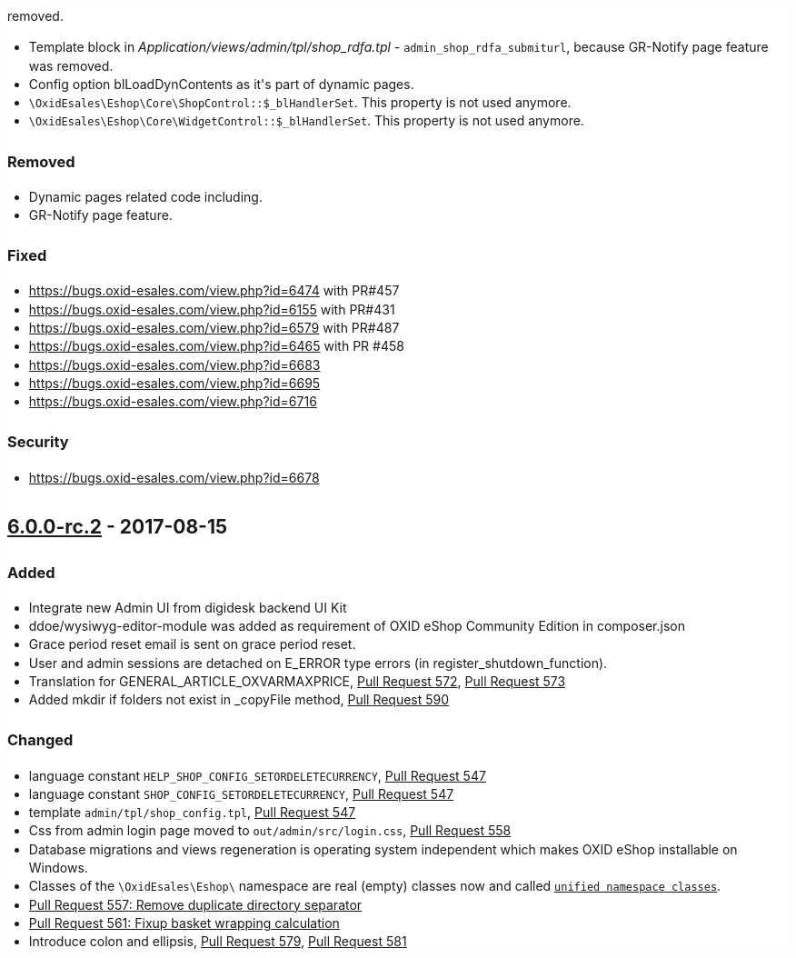   removed.
- Template block in *Application/views/admin/tpl/shop_rdfa.tpl* - `admin_shop_rdfa_submiturl`, because GR-Notify page
  feature was removed.
- Config option blLoadDynContents as it's part of dynamic pages.
- `\OxidEsales\Eshop\Core\ShopControl::$_blHandlerSet`. This property is not used anymore.
- `\OxidEsales\Eshop\Core\WidgetControl::$_blHandlerSet`. This property is not used anymore.

### Removed
- Dynamic pages related code including.
- GR-Notify page feature.

### Fixed
- https://bugs.oxid-esales.com/view.php?id=6474 with PR#457
- https://bugs.oxid-esales.com/view.php?id=6155 with PR#431
- https://bugs.oxid-esales.com/view.php?id=6579 with PR#487
- https://bugs.oxid-esales.com/view.php?id=6465 with PR #458
- https://bugs.oxid-esales.com/view.php?id=6683
- https://bugs.oxid-esales.com/view.php?id=6695
- https://bugs.oxid-esales.com/view.php?id=6716

### Security
- https://bugs.oxid-esales.com/view.php?id=6678


## [6.0.0-rc.2] - 2017-08-15

### Added
- Integrate new Admin UI from digidesk backend UI Kit
- ddoe/wysiwyg-editor-module was added as requirement of OXID eShop Community Edition in composer.json
- Grace period reset email is sent on grace period reset.
- User and admin sessions are detached on E_ERROR type errors (in register_shutdown_function).
- Translation for GENERAL_ARTICLE_OXVARMAXPRICE, [Pull Request 572](https://github.com/OXID-eSales/oxideshop_ce/pull/572), [Pull Request 573](https://github.com/OXID-eSales/oxideshop_ce/pull/573)
- Added mkdir if folders not exist in _copyFile method, [Pull Request 590](https://github.com/OXID-eSales/oxideshop_ce/pull/590)

### Changed
- language constant `HELP_SHOP_CONFIG_SETORDELETECURRENCY`, [Pull Request 547](https://github.com/OXID-eSales/oxideshop_ce/pull/547)
- language constant `SHOP_CONFIG_SETORDELETECURRENCY`, [Pull Request 547](https://github.com/OXID-eSales/oxideshop_ce/pull/547)
- template `admin/tpl/shop_config.tpl`, [Pull Request 547](https://github.com/OXID-eSales/oxideshop_ce/pull/547)
- Css from admin login page moved to `out/admin/src/login.css`, [Pull Request 558](https://github.com/OXID-eSales/oxideshop_ce/pull/558)
- Database migrations and views regeneration is operating system independent which makes OXID eShop installable on Windows.
- Classes of the `\OxidEsales\Eshop\` namespace are real (empty) classes now and called [`unified namespace classes`](http://oxid-eshop-developer-documentation.readthedocs.io/en/latest/modules/using_namespaces_in_modules.html).
- [Pull Request 557: Remove duplicate directory separator](https://github.com/OXID-eSales/oxideshop_ce/pull/557)
- [Pull Request 561: Fixup basket wrapping calculation](https://github.com/OXID-eSales/oxideshop_ce/pull/561)
- Introduce colon and ellipsis, [Pull Request 579](https://github.com/OXID-eSales/oxideshop_ce/pull/579), [Pull Request 581](https://github.com/OXID-eSales/oxideshop_ce/pull/581)


[7.0.0-rc.1]: https://github.com/OXID-eSales/oxideshop_ce/compare/v6.9.0...v7.0.0-rc.1
[6.10.0]: https://github.com/OXID-eSales/oxideshop_ce/compare/v6.9.0...b-6.4.x
[6.9.0]: https://github.com/OXID-eSales/oxideshop_ce/compare/v6.8.0...v6.9.0
[6.8.0]: https://github.com/OXID-eSales/oxideshop_ce/compare/v6.7.1...v6.8.0
[6.7.2]: https://github.com/OXID-eSales/oxideshop_ce/compare/v6.7.1...v6.7.2
[6.7.1]: https://github.com/OXID-eSales/oxideshop_ce/compare/v6.7.0...v6.7.1
[6.7.0]: https://github.com/OXID-eSales/oxideshop_ce/compare/v6.6.0...v6.7.0
[6.6.0]: https://github.com/OXID-eSales/oxideshop_ce/compare/v6.5.6...v6.6.0
[6.5.6]: https://github.com/OXID-eSales/oxideshop_ce/compare/v6.5.5...v6.5.6
[6.5.5]: https://github.com/OXID-eSales/oxideshop_ce/compare/v6.5.4...v6.5.5
[6.5.4]: https://github.com/OXID-eSales/oxideshop_ce/compare/v6.5.3...v6.5.4
[6.5.3]: https://github.com/OXID-eSales/oxideshop_ce/compare/v6.5.2...v6.5.3
[6.5.2]: https://github.com/OXID-eSales/oxideshop_ce/compare/v6.5.1...v6.5.2
[6.5.1]: https://github.com/OXID-eSales/oxideshop_ce/compare/v6.5.0...v6.5.1
[6.5.0]: https://github.com/OXID-eSales/oxideshop_ce/compare/v6.4.0...v6.5.0
[6.4.0]: https://github.com/OXID-eSales/oxideshop_ce/compare/v6.3.5...v6.4.0
[6.3.8]: https://github.com/OXID-eSales/oxideshop_ce/compare/v6.3.7...b-6.1.x
[6.3.7]: https://github.com/OXID-eSales/oxideshop_ce/compare/v6.3.6...v6.3.7
[6.3.6]: https://github.com/OXID-eSales/oxideshop_ce/compare/v6.3.5...v6.3.6
[6.3.5]: https://github.com/OXID-eSales/oxideshop_ce/compare/v6.3.4...v6.3.5
[6.3.4]: https://github.com/OXID-eSales/oxideshop_ce/compare/v6.3.3...v6.3.4
[6.3.3]: https://github.com/OXID-eSales/oxideshop_ce/compare/v6.3.2...v6.3.3
[6.3.2]: https://github.com/OXID-eSales/oxideshop_ce/compare/v6.3.1...v6.3.2
[6.3.1]: https://github.com/OXID-eSales/oxideshop_ce/compare/v6.3.0...v6.3.1
[6.3.0]: https://github.com/OXID-eSales/oxideshop_ce/compare/v6.2.1...v6.3.0
[6.2.4]: https://github.com/OXID-eSales/oxideshop_ce/compare/v6.2.3...v6.2.4
[6.2.3]: https://github.com/OXID-eSales/oxideshop_ce/compare/v6.2.2...v6.2.3
[6.2.2]: https://github.com/OXID-eSales/oxideshop_ce/compare/v6.2.1...v6.2.2
[6.2.1]: https://github.com/OXID-eSales/oxideshop_ce/compare/v6.2.0...v6.2.1
[6.2.0]: https://github.com/OXID-eSales/oxideshop_ce/compare/v6.1.0...v6.2.0
[6.1.0]: https://github.com/OXID-eSales/oxideshop_ce/compare/v6.0.0...v6.1.0
[6.0.0]: https://github.com/OXID-eSales/oxideshop_ce/compare/v6.0.0-rc.3...v6.0.0
[6.0.0-rc.3]: https://github.com/OXID-eSales/oxideshop_ce/compare/v6.0.0-rc.2...v6.0.0-rc.3
[6.0.0-rc.2]: https://github.com/OXID-eSales/oxideshop_ce/compare/v6.0.0-rc.1...v6.0.0-rc.2
[6.0.0-rc.1]: https://github.com/OXID-eSales/oxideshop_ce/compare/v6.0-beta.3...v6.0.0-rc.1
[6.0-beta.3]: https://github.com/OXID-eSales/oxideshop_ce/compare/v6.0-beta.2...v6.0-beta.3
[6.0-beta.2]: https://github.com/OXID-eSales/oxideshop_ce/compare/v6.0-beta.1...v6.0-beta.2
[6.0-beta.1]: https://github.com/OXID-eSales/oxideshop_ce/compare/v6.0-beta.1...v6.0-beta.2